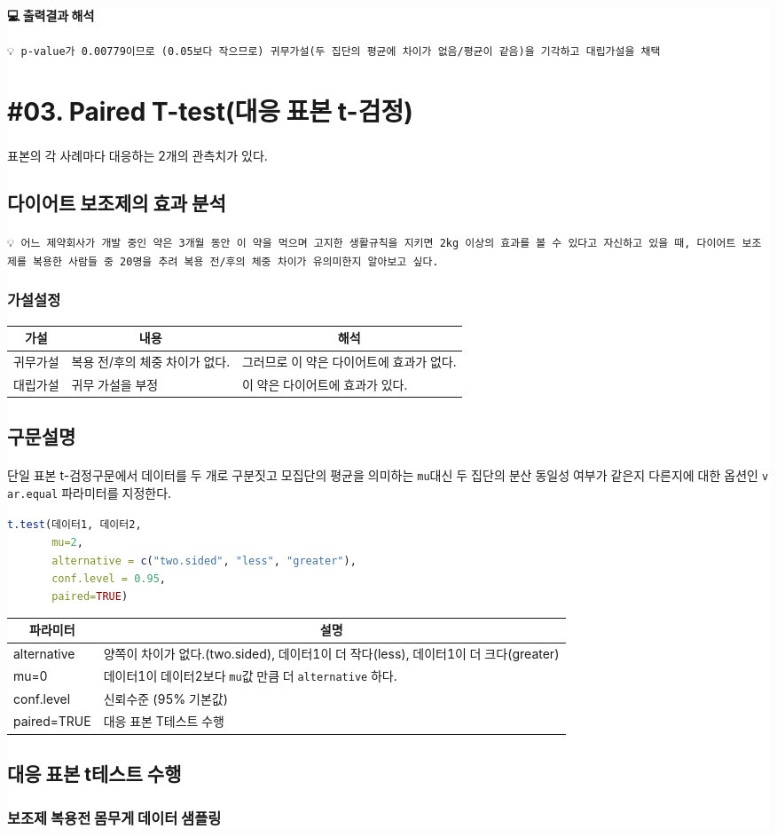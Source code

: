 #### 💻 출력결과 해석

```plain
💡 p-value가 0.00779이므로 (0.05보다 작으므로) 귀무가설(두 집단의 평균에 차이가 없음/평균이 같음)을 기각하고 대립가설을 채택
```

# #03. Paired T-test(대응 표본 t-검정)

표본의 각 사례마다 대응하는 2개의 관측치가 있다.

## 다이어트 보조제의 효과 분석

```plain
💡 어느 제약회사가 개발 중인 약은 3개월 동안 이 약을 먹으며 고지한 생활규칙을 지키면 2kg 이상의 효과를 볼 수 있다고 자신하고 있을 때, 다이어트 보조제를 복용한 사람들 중 20명을 추려 복용 전/후의 체중 차이가 유의미한지 알아보고 싶다.
```

### 가설설정

| 가설   | 내용                 | 해석                      |
|------|--------------------|-------------------------|
| 귀무가설 | 복용 전/후의 체중 차이가 없다. | 그러므로 이 약은 다이어트에 효과가 없다. |
| 대립가설 | 귀무 가설을 부정          | 이 약은 다이어트에 효과가 있다.      |

## 구문설명

단일 표본 t-검정구문에서 데이터를 두 개로 구분짓고 모집단의 평균을 의미하는 `mu`대신 두 집단의 분산 동일성 여부가 같은지 다른지에 대한 옵션인 `var.equal` 파라미터를 지정한다.

```r
t.test(데이터1, 데이터2,
       mu=2,
       alternative = c("two.sided", "less", "greater"),
       conf.level = 0.95,
       paired=TRUE)
```

| 파라미터 | 설명 |
|--|--|
| alternative | 양쪽이 차이가 없다.(two.sided), 데이터1이 더 작다(less), 데이터1이 더 크다(greater) |
| mu=0 | 데이터1이 데이터2보다 `mu`값 만큼 더 `alternative` 하다. |
| conf.level | 신뢰수준 (95% 기본값) |
| paired=TRUE | 대응 표본 T테스트 수행 |

## 대응 표본 t테스트 수행

### 보조제 복용전 몸무게 데이터 샘플링
